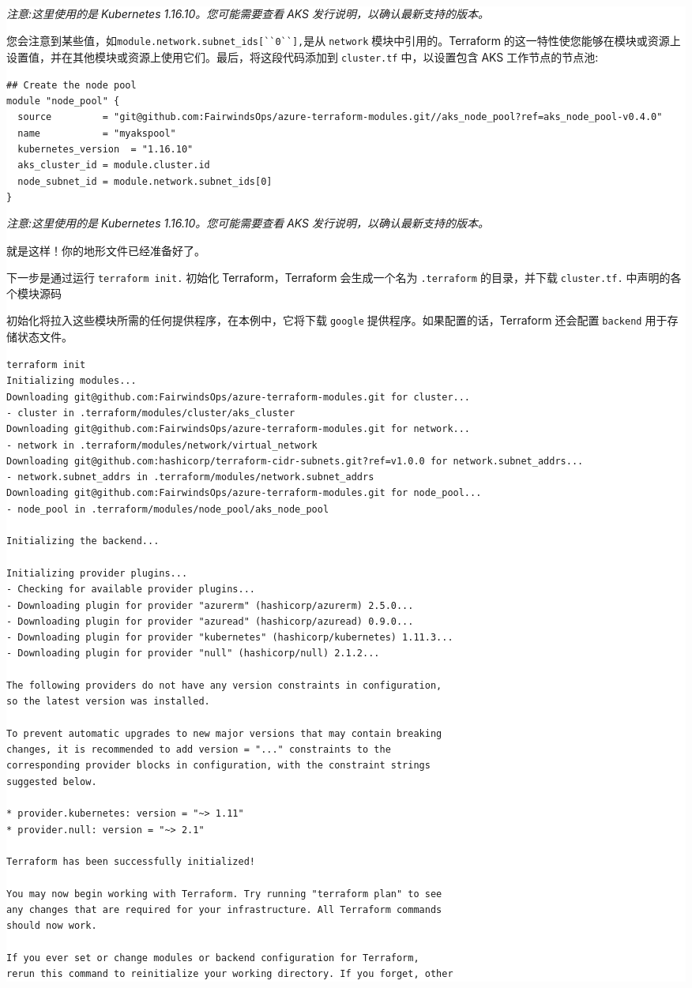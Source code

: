 
*注意:这里使用的是 Kubernetes 1.16.10。您可能需要查看 AKS 发行说明，以确认最新支持的版本。*

您会注意到某些值，如`module.network.subnet_ids[``0``],`是从 `network` 模块中引用的。Terraform 的这一特性使您能够在模块或资源上设置值，并在其他模块或资源上使用它们。最后，将这段代码添加到 `cluster.tf` 中，以设置包含 AKS 工作节点的节点池:

```
## Create the node pool
module "node_pool" {
  source         = "git@github.com:FairwindsOps/azure-terraform-modules.git//aks_node_pool?ref=aks_node_pool-v0.4.0"
  name           = "myakspool"
  kubernetes_version  = "1.16.10"
  aks_cluster_id = module.cluster.id
  node_subnet_id = module.network.subnet_ids[0]
} 
```

*注意:这里使用的是 Kubernetes 1.16.10。您可能需要查看 AKS 发行说明，以确认最新支持的版本。*

就是这样！你的地形文件已经准备好了。

下一步是通过运行 `terraform init.` 初始化 Terraform，Terraform 会生成一个名为 `.terraform` 的目录，并下载 `cluster.tf.` 中声明的各个模块源码

初始化将拉入这些模块所需的任何提供程序，在本例中，它将下载 `google` 提供程序。如果配置的话，Terraform 还会配置 `backend` 用于存储状态文件。

```
terraform init
Initializing modules...
Downloading git@github.com:FairwindsOps/azure-terraform-modules.git for cluster...
- cluster in .terraform/modules/cluster/aks_cluster
Downloading git@github.com:FairwindsOps/azure-terraform-modules.git for network...
- network in .terraform/modules/network/virtual_network
Downloading git@github.com:hashicorp/terraform-cidr-subnets.git?ref=v1.0.0 for network.subnet_addrs...
- network.subnet_addrs in .terraform/modules/network.subnet_addrs
Downloading git@github.com:FairwindsOps/azure-terraform-modules.git for node_pool...
- node_pool in .terraform/modules/node_pool/aks_node_pool

Initializing the backend...

Initializing provider plugins...
- Checking for available provider plugins...
- Downloading plugin for provider "azurerm" (hashicorp/azurerm) 2.5.0...
- Downloading plugin for provider "azuread" (hashicorp/azuread) 0.9.0...
- Downloading plugin for provider "kubernetes" (hashicorp/kubernetes) 1.11.3...
- Downloading plugin for provider "null" (hashicorp/null) 2.1.2...

The following providers do not have any version constraints in configuration,
so the latest version was installed.

To prevent automatic upgrades to new major versions that may contain breaking
changes, it is recommended to add version = "..." constraints to the
corresponding provider blocks in configuration, with the constraint strings
suggested below.

* provider.kubernetes: version = "~> 1.11"
* provider.null: version = "~> 2.1"

Terraform has been successfully initialized!

You may now begin working with Terraform. Try running "terraform plan" to see
any changes that are required for your infrastructure. All Terraform commands
should now work.

If you ever set or change modules or backend configuration for Terraform,
rerun this command to reinitialize your working directory. If you forget, other
```
